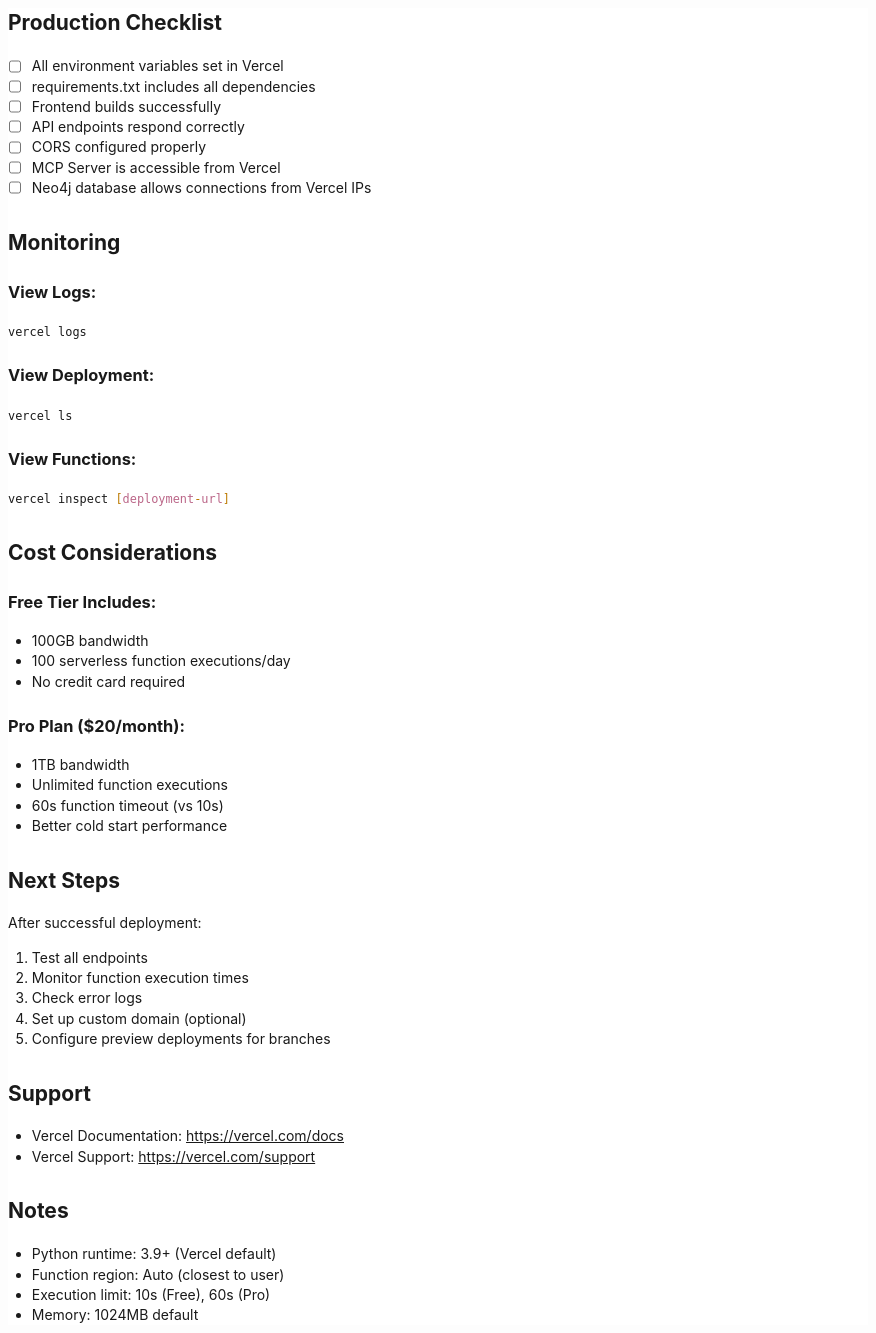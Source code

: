 ## Production Checklist

- [ ] All environment variables set in Vercel
- [ ] requirements.txt includes all dependencies
- [ ] Frontend builds successfully
- [ ] API endpoints respond correctly
- [ ] CORS configured properly
- [ ] MCP Server is accessible from Vercel
- [ ] Neo4j database allows connections from Vercel IPs

## Monitoring

### View Logs:
```bash
vercel logs
```

### View Deployment:
```bash
vercel ls
```

### View Functions:
```bash
vercel inspect [deployment-url]
```

## Cost Considerations

### Free Tier Includes:
- 100GB bandwidth
- 100 serverless function executions/day
- No credit card required

### Pro Plan ($20/month):
- 1TB bandwidth
- Unlimited function executions
- 60s function timeout (vs 10s)
- Better cold start performance

## Next Steps

After successful deployment:
1. Test all endpoints
2. Monitor function execution times
3. Check error logs
4. Set up custom domain (optional)
5. Configure preview deployments for branches

## Support

- Vercel Documentation: https://vercel.com/docs
- Vercel Support: https://vercel.com/support

## Notes

- Python runtime: 3.9+ (Vercel default)
- Function region: Auto (closest to user)
- Execution limit: 10s (Free), 60s (Pro)
- Memory: 1024MB default
